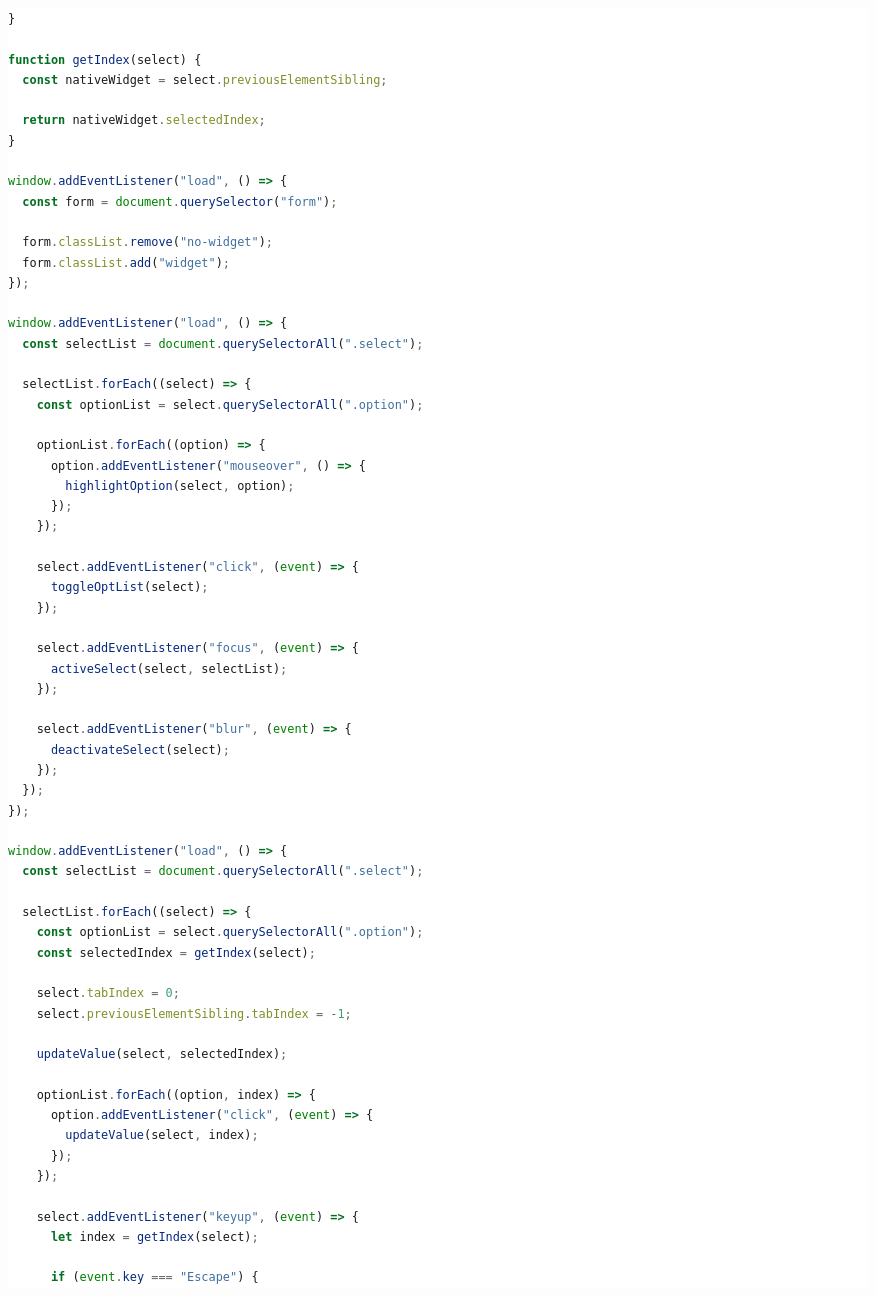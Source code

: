```js hidden
}

function getIndex(select) {
  const nativeWidget = select.previousElementSibling;

  return nativeWidget.selectedIndex;
}

window.addEventListener("load", () => {
  const form = document.querySelector("form");

  form.classList.remove("no-widget");
  form.classList.add("widget");
});

window.addEventListener("load", () => {
  const selectList = document.querySelectorAll(".select");

  selectList.forEach((select) => {
    const optionList = select.querySelectorAll(".option");

    optionList.forEach((option) => {
      option.addEventListener("mouseover", () => {
        highlightOption(select, option);
      });
    });

    select.addEventListener("click", (event) => {
      toggleOptList(select);
    });

    select.addEventListener("focus", (event) => {
      activeSelect(select, selectList);
    });

    select.addEventListener("blur", (event) => {
      deactivateSelect(select);
    });
  });
});

window.addEventListener("load", () => {
  const selectList = document.querySelectorAll(".select");

  selectList.forEach((select) => {
    const optionList = select.querySelectorAll(".option");
    const selectedIndex = getIndex(select);

    select.tabIndex = 0;
    select.previousElementSibling.tabIndex = -1;

    updateValue(select, selectedIndex);

    optionList.forEach((option, index) => {
      option.addEventListener("click", (event) => {
        updateValue(select, index);
      });
    });

    select.addEventListener("keyup", (event) => {
      let index = getIndex(select);

      if (event.key === "Escape") {
```
